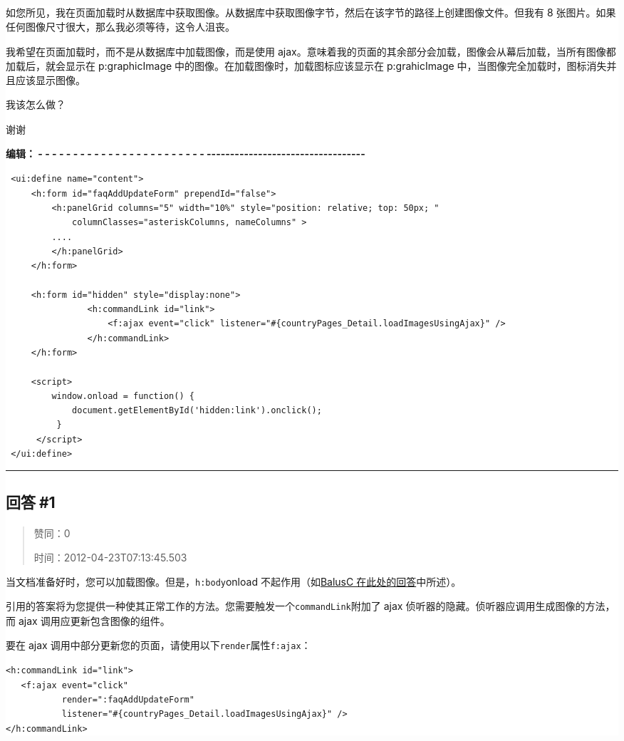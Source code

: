 如您所见，我在页面加载时从数据库中获取图像。从数据库中获取图像字节，然后在该字节的路径上创建图像文件。但我有 8 张图片。如果任何图像尺寸很大，那么我必须等待，这令人沮丧。

我希望在页面加载时，而不是从数据库中加载图像，而是使用 ajax。意味着我的页面的其余部分会加载，图像会从幕后加载，当所有图像都加载后，就会显示在 p:graphicImage 中的图像。在加载图像时，加载图标应该显示在 p:grahicImage 中，当图像完全加载时，图标消失并且应该显示图像。

我该怎么做？

谢谢

**编辑： - - - - - - - - - - - - - - - - - - - - - - - - ----------------------------------**

```
 <ui:define name="content">
     <h:form id="faqAddUpdateForm" prependId="false">
         <h:panelGrid columns="5" width="10%" style="position: relative; top: 50px; "
             columnClasses="asteriskColumns, nameColumns" >
         ....
         </h:panelGrid>
     </h:form>

     <h:form id="hidden" style="display:none">
                <h:commandLink id="link">
                    <f:ajax event="click" listener="#{countryPages_Detail.loadImagesUsingAjax}" />
                </h:commandLink>
     </h:form>

     <script>
         window.onload = function() {
             document.getElementById('hidden:link').onclick();
          }
      </script>
 </ui:define> 
```

* * *

## 回答 #1

> 赞同：0
> 
> 时间：2012-04-23T07:13:45.503

当文档准备好时，您可以加载图像。但是，`h:body`onload 不起作用（如[BalusC 在此处的回答](https://stackoverflow.com/a/5523717/620338)中所述）。

引用的答案将为您提供一种使其正常工作的方法。您需要触发一个`commandLink`附加了 ajax 侦听器的隐藏。侦听器应调用生成图像的方法，而 ajax 调用应更新包含图像的组件。

要在 ajax 调用中部分更新您的页面，请使用以下`render`属性`f:ajax`：

```
<h:commandLink id="link">
   <f:ajax event="click" 
           render=":faqAddUpdateForm"
           listener="#{countryPages_Detail.loadImagesUsingAjax}" />
</h:commandLink> 
```
